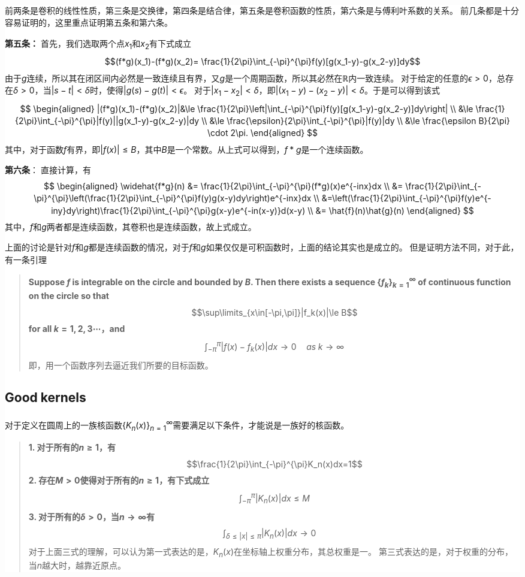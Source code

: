 前两条是卷积的线性性质，第三条是交换律，第四条是结合律，第五条是卷积函数的性质，第六条是与傅利叶系数的关系。
前几条都是十分容易证明的，这里重点证明第五条和第六条。

**第五条：**
首先，我们选取两个点$x_1$和$x_2$有下式成立
$$(f*g)(x_1)-(f*g)(x_2)= \frac{1}{2\pi}\int_{-\pi}^{\pi}f(y)[g(x_1-y)-g(x_2-y)]dy$$
由于$g$连续，所以其在闭区间内必然是一致连续且有界，又$g$是一个周期函数，所以其必然在$\mathbb{R}$内一致连续。
对于给定的任意的$\epsilon>0$，总存在$\delta>0$，当$|s-t|<\delta$时，使得$|g(s)-g(t)|<\epsilon$。
对于$|x_1-x_2|<\delta$，即$|(x_1-y)-(x_2-y)|<\delta$。于是可以得到该式
$$
\begin{aligned}
|(f*g)(x_1)-(f*g)(x_2)|&\le \frac{1}{2\pi}\left|\int_{-\pi}^{\pi}f(y)[g(x_1-y)-g(x_2-y)]dy\right| \\
&\le \frac{1}{2\pi}\int_{-\pi}^{\pi}|f(y)||g(x_1-y)-g(x_2-y)|dy \\
&\le \frac{\epsilon}{2\pi}\int_{-\pi}^{\pi}|f(y)|dy \\
&\le \frac{\epsilon B}{2\pi} \cdot 2\pi.
\end{aligned}
$$
其中，对于函数$f$有界，即$|f(x)|\le B$，其中$B$是一个常数。从上式可以得到，$f*g$是一个连续函数。

**第六条**：
直接计算，有
$$
\begin{aligned}
\widehat{f*g}(n) &= \frac{1}{2\pi}\int_{-\pi}^{\pi}(f*g)(x)e^{-inx}dx \\
&= \frac{1}{2\pi}\int_{-\pi}^{\pi}\left(\frac{1}{2\pi}\int_{-\pi}^{\pi}f(y)g(x-y)dy\right)e^{-inx}dx \\
&=\left(\frac{1}{2\pi}\int_{-\pi}^{\pi}f(y)e^{-iny}dy\right)\frac{1}{2\pi}\int_{-\pi}^{\pi}g(x-y)e^{-in(x-y)}d(x-y) \\
&= \hat{f}(n)\hat{g}(n)
\end{aligned}
$$
其中，$f$和$g$两者都是连续函数，其卷积也是连续函数，故上式成立。

上面的讨论是针对$f$和$g$都是连续函数的情况，对于$f$和$g$如果仅仅是可积函数时，上面的结论其实也是成立的。
但是证明方法不同，对于此，有一条引理
>**Suppose $f$ is integrable on the circle and bounded by $B$. Then there exists
>a sequence $\{f_k\}_{k=1}^{\infty}$ of continuous function on the circle so that**
>$$\sup\limits_{x\in[-\pi,\pi]}|f_k(x)|\le B$$
>**for all $k=1,2,3\cdots$，and**
>$$\int_{-\pi}^{\pi}|f(x)-f_k(x)|dx\rightarrow0\quad as\;k\rightarrow\infty$$
即，用一个函数序列去逼近我们所要的目标函数。

## Good kernels
对于定义在圆周上的一族核函数$\{K_n(x)\}_{n=1}^{\infty}$需要满足以下条件，才能说是一族好的核函数。
>**1. 对于所有的$n\ge1$，有**
>$$\frac{1}{2\pi}\int_{-\pi}^{\pi}K_n(x)dx=1$$
>**2. 存在$M>0$使得对于所有的$n\ge1$，有下式成立**
>$$\int_{-\pi}^{\pi}|K_n(x)|dx\le M$$
>**3. 对于所有的$\delta>0$，当$n\rightarrow\infty$有**
>$$\int_{\delta\le|x|\le\pi}|K_n(x)|dx\rightarrow0\quad$$
对于上面三式的理解，可以认为第一式表达的是，$K_n(x)$在坐标轴上权重分布，其总权重是一。
第三式表达的是，对于权重的分布，当$n$越大时，越靠近原点。
